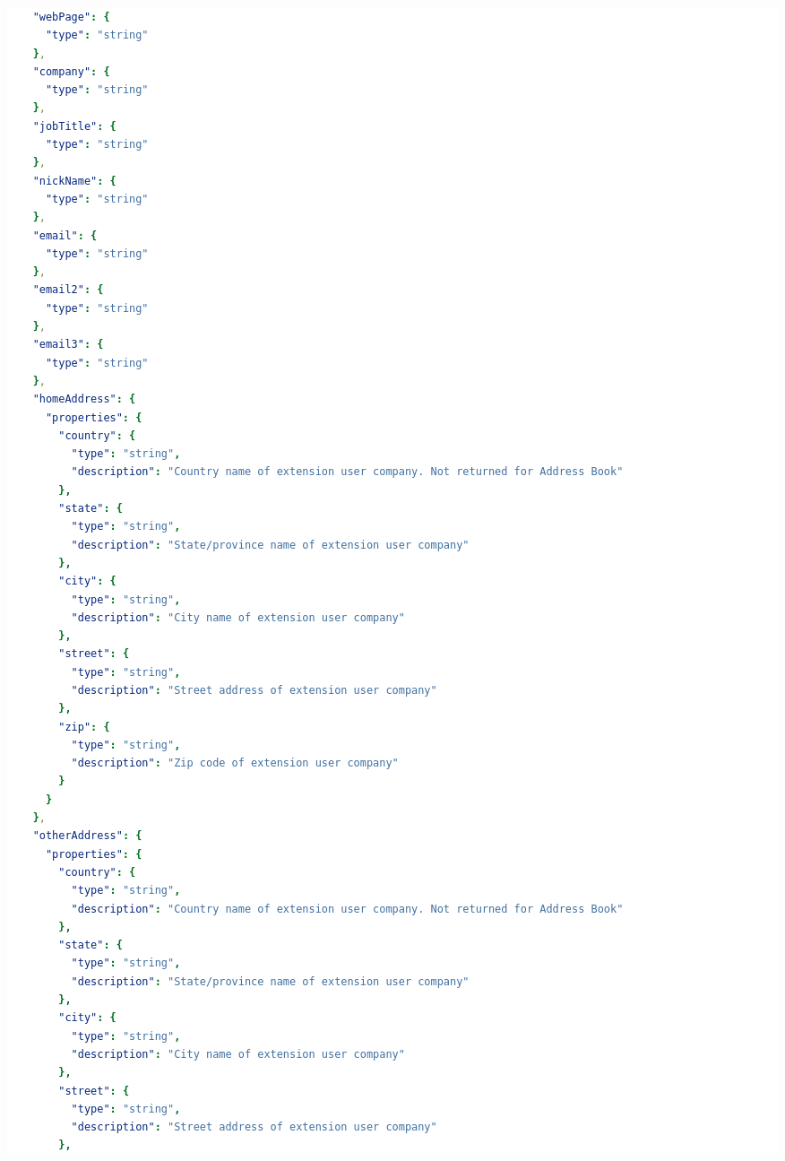 ```yaml
    "webPage": {
      "type": "string"
    },
    "company": {
      "type": "string"
    },
    "jobTitle": {
      "type": "string"
    },
    "nickName": {
      "type": "string"
    },
    "email": {
      "type": "string"
    },
    "email2": {
      "type": "string"
    },
    "email3": {
      "type": "string"
    },
    "homeAddress": {
      "properties": {
        "country": {
          "type": "string",
          "description": "Country name of extension user company. Not returned for Address Book"
        },
        "state": {
          "type": "string",
          "description": "State/province name of extension user company"
        },
        "city": {
          "type": "string",
          "description": "City name of extension user company"
        },
        "street": {
          "type": "string",
          "description": "Street address of extension user company"
        },
        "zip": {
          "type": "string",
          "description": "Zip code of extension user company"
        }
      }
    },
    "otherAddress": {
      "properties": {
        "country": {
          "type": "string",
          "description": "Country name of extension user company. Not returned for Address Book"
        },
        "state": {
          "type": "string",
          "description": "State/province name of extension user company"
        },
        "city": {
          "type": "string",
          "description": "City name of extension user company"
        },
        "street": {
          "type": "string",
          "description": "Street address of extension user company"
        },
```